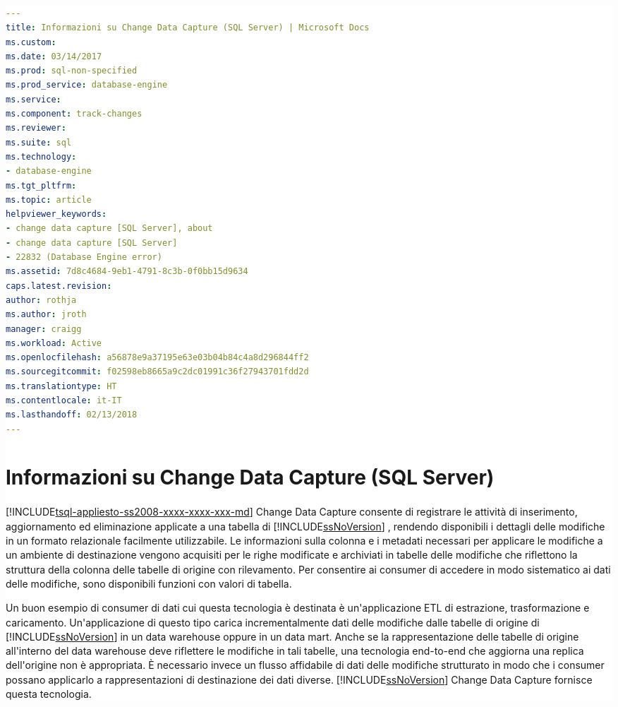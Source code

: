 ```yaml
---
title: Informazioni su Change Data Capture (SQL Server) | Microsoft Docs
ms.custom: 
ms.date: 03/14/2017
ms.prod: sql-non-specified
ms.prod_service: database-engine
ms.service: 
ms.component: track-changes
ms.reviewer: 
ms.suite: sql
ms.technology:
- database-engine
ms.tgt_pltfrm: 
ms.topic: article
helpviewer_keywords:
- change data capture [SQL Server], about
- change data capture [SQL Server]
- 22832 (Database Engine error)
ms.assetid: 7d8c4684-9eb1-4791-8c3b-0f0bb15d9634
caps.latest.revision: 
author: rothja
ms.author: jroth
manager: craigg
ms.workload: Active
ms.openlocfilehash: a56878e9a37195e63e03b04b84c4a8d296844ff2
ms.sourcegitcommit: f02598eb8665a9c2dc01991c36f27943701fdd2d
ms.translationtype: HT
ms.contentlocale: it-IT
ms.lasthandoff: 02/13/2018
---
```

# <a name="about-change-data-capture-sql-server"></a>Informazioni su Change Data Capture (SQL Server)
[!INCLUDE[tsql-appliesto-ss2008-xxxx-xxxx-xxx-md](../../includes/tsql-appliesto-ss2008-xxxx-xxxx-xxx-md.md)]
Change Data Capture consente di registrare le attività di inserimento, aggiornamento ed eliminazione applicate a una tabella di [!INCLUDE[ssNoVersion](../../includes/ssnoversion-md.md)] , rendendo disponibili i dettagli delle modifiche in un formato relazionale facilmente utilizzabile. Le informazioni sulla colonna e i metadati necessari per applicare le modifiche a un ambiente di destinazione vengono acquisiti per le righe modificate e archiviati in tabelle delle modifiche che riflettono la struttura della colonna delle tabelle di origine con rilevamento. Per consentire ai consumer di accedere in modo sistematico ai dati delle modifiche, sono disponibili funzioni con valori di tabella.  
  
 Un buon esempio di consumer di dati cui questa tecnologia è destinata è un'applicazione ETL di estrazione, trasformazione e caricamento. Un'applicazione di questo tipo carica incrementalmente dati delle modifiche dalle tabelle di origine di [!INCLUDE[ssNoVersion](../../includes/ssnoversion-md.md)] in un data warehouse oppure in un data mart. Anche se la rappresentazione delle tabelle di origine all'interno del data warehouse deve riflettere le modifiche in tali tabelle, una tecnologia end-to-end che aggiorna una replica dell'origine non è appropriata. È necessario invece un flusso affidabile di dati delle modifiche strutturato in modo che i consumer possano applicarlo a rappresentazioni di destinazione dei dati diverse. [!INCLUDE[ssNoVersion](../../includes/ssnoversion-md.md)] Change Data Capture fornisce questa tecnologia.  
  